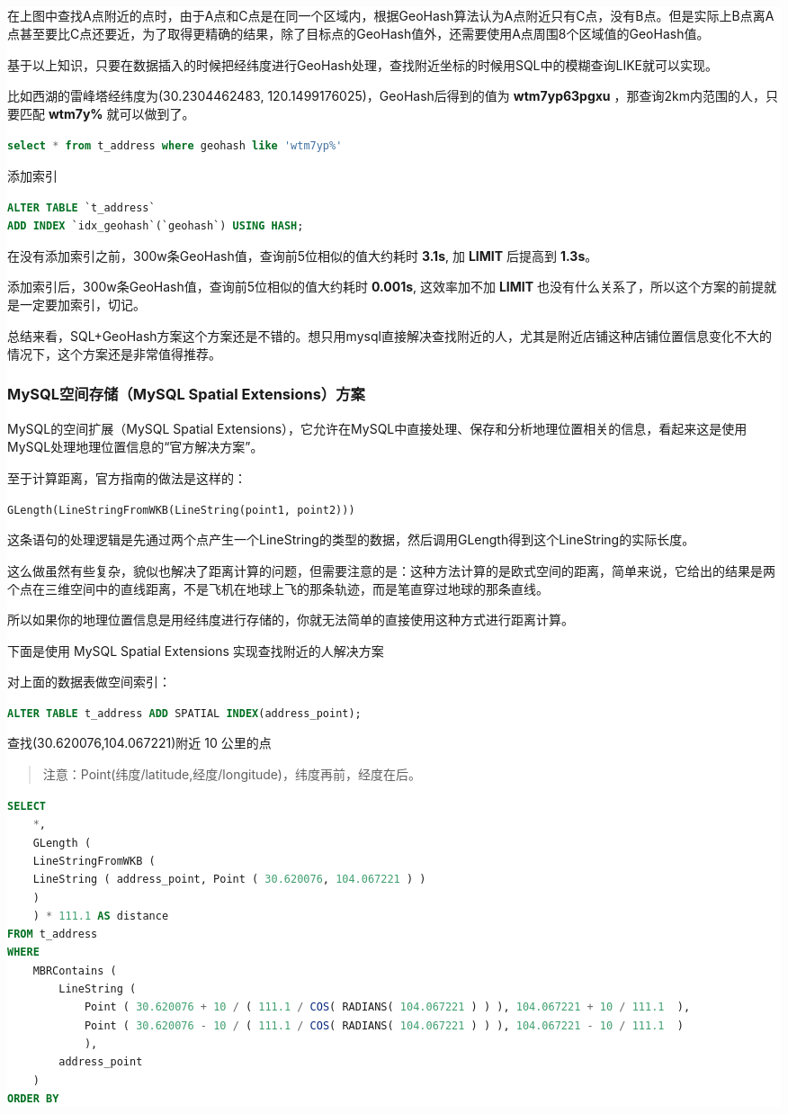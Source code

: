 在上图中查找A点附近的点时，由于A点和C点是在同一个区域内，根据GeoHash算法认为A点附近只有C点，没有B点。但是实际上B点离A点甚至要比C点还要近，为了取得更精确的结果，除了目标点的GeoHash值外，还需要使用A点周围8个区域值的GeoHash值。

基于以上知识，只要在数据插入的时候把经纬度进行GeoHash处理，查找附近坐标的时候用SQL中的模糊查询LIKE就可以实现。

比如西湖的雷峰塔经纬度为(30.2304462483, 120.1499176025)，GeoHash后得到的值为 **wtm7yp63pgxu** ，那查询2km内范围的人，只要匹配 **wtm7y%** 就可以做到了。

```sql
select * from t_address where geohash like 'wtm7yp%'
```

添加索引

```sql
ALTER TABLE `t_address`
ADD INDEX `idx_geohash`(`geohash`) USING HASH;
```

在没有添加索引之前，300w条GeoHash值，查询前5位相似的值大约耗时 **3.1s**, 加 **LIMIT** 后提高到 **1.3s**。

添加索引后，300w条GeoHash值，查询前5位相似的值大约耗时 **0.001s**, 这效率加不加 **LIMIT** 也没有什么关系了，所以这个方案的前提就是一定要加索引，切记。

总结来看，SQL+GeoHash方案这个方案还是不错的。想只用mysql直接解决查找附近的人，尤其是附近店铺这种店铺位置信息变化不大的情况下，这个方案还是非常值得推荐。

### MySQL空间存储（MySQL Spatial Extensions）方案

MySQL的空间扩展（MySQL Spatial Extensions），它允许在MySQL中直接处理、保存和分析地理位置相关的信息，看起来这是使用MySQL处理地理位置信息的“官方解决方案”。

至于计算距离，官方指南的做法是这样的：

```sql
GLength(LineStringFromWKB(LineString(point1, point2)))
```

这条语句的处理逻辑是先通过两个点产生一个LineString的类型的数据，然后调用GLength得到这个LineString的实际长度。

这么做虽然有些复杂，貌似也解决了距离计算的问题，但需要注意的是：这种方法计算的是欧式空间的距离，简单来说，它给出的结果是两个点在三维空间中的直线距离，不是飞机在地球上飞的那条轨迹，而是笔直穿过地球的那条直线。

所以如果你的地理位置信息是用经纬度进行存储的，你就无法简单的直接使用这种方式进行距离计算。

下面是使用 MySQL Spatial Extensions 实现查找附近的人解决方案

对上面的数据表做空间索引：

```sql
ALTER TABLE t_address ADD SPATIAL INDEX(address_point);  
```

查找(30.620076,104.067221)附近 10 公里的点

> 注意：Point(纬度/latitude,经度/longitude)，纬度再前，经度在后。

```sql
SELECT
	*,
	GLength (
	LineStringFromWKB (
	LineString ( address_point, Point ( 30.620076, 104.067221 ) )
	)
	) * 111.1 AS distance
FROM t_address
WHERE
	MBRContains (
		LineString (
			Point ( 30.620076 + 10 / ( 111.1 / COS( RADIANS( 104.067221 ) ) ), 104.067221 + 10 / 111.1  ),
			Point ( 30.620076 - 10 / ( 111.1 / COS( RADIANS( 104.067221 ) ) ), 104.067221 - 10 / 111.1  )  
			),
		address_point
	)
ORDER BY
```